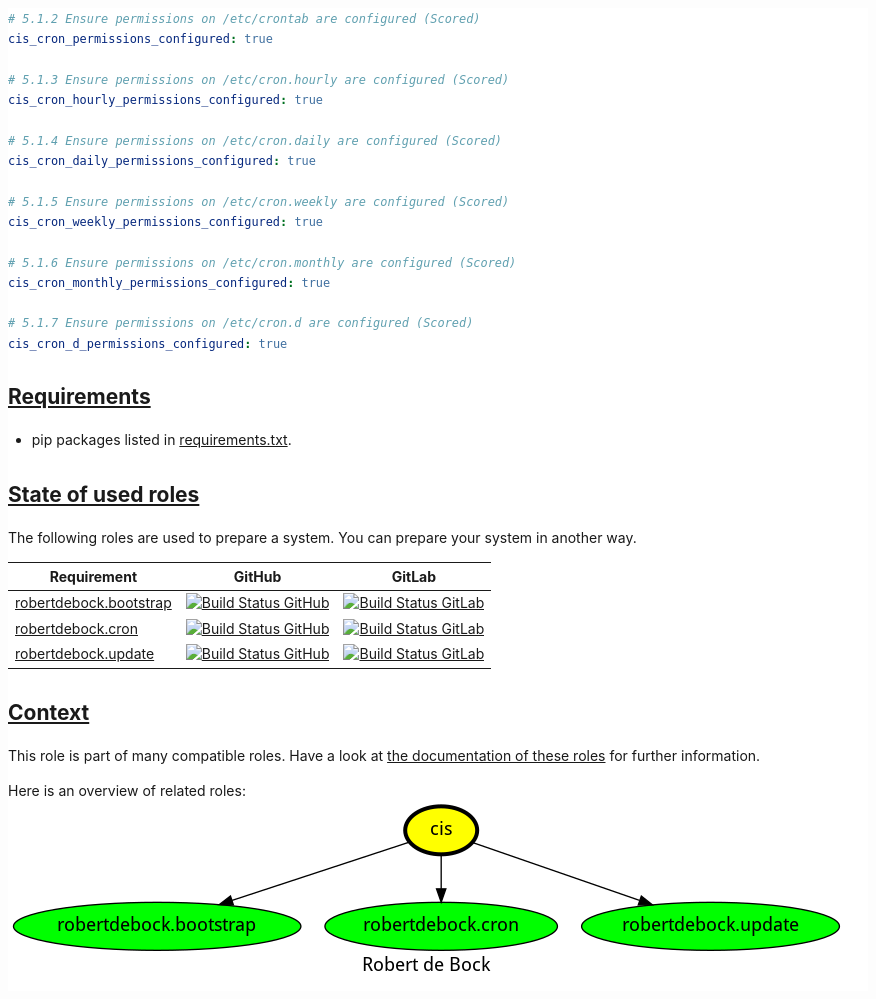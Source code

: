 ```yaml
# 5.1.2 Ensure permissions on /etc/crontab are configured (Scored)
cis_cron_permissions_configured: true

# 5.1.3 Ensure permissions on /etc/cron.hourly are configured (Scored)
cis_cron_hourly_permissions_configured: true

# 5.1.4 Ensure permissions on /etc/cron.daily are configured (Scored)
cis_cron_daily_permissions_configured: true

# 5.1.5 Ensure permissions on /etc/cron.weekly are configured (Scored)
cis_cron_weekly_permissions_configured: true

# 5.1.6 Ensure permissions on /etc/cron.monthly are configured (Scored)
cis_cron_monthly_permissions_configured: true

# 5.1.7 Ensure permissions on /etc/cron.d are configured (Scored)
cis_cron_d_permissions_configured: true
```

## [Requirements](#requirements)

- pip packages listed in [requirements.txt](https://github.com/robertdebock/ansible-role-cis/blob/master/requirements.txt).

## [State of used roles](#state-of-used-roles)

The following roles are used to prepare a system. You can prepare your system in another way.

| Requirement | GitHub | GitLab |
|-------------|--------|--------|
|[robertdebock.bootstrap](https://galaxy.ansible.com/robertdebock/bootstrap)|[![Build Status GitHub](https://github.com/robertdebock/ansible-role-bootstrap/workflows/Ansible%20Molecule/badge.svg)](https://github.com/robertdebock/ansible-role-bootstrap/actions)|[![Build Status GitLab](https://gitlab.com/robertdebock-iac/ansible-role-bootstrap/badges/master/pipeline.svg)](https://gitlab.com/robertdebock-iac/ansible-role-bootstrap)|
|[robertdebock.cron](https://galaxy.ansible.com/robertdebock/cron)|[![Build Status GitHub](https://github.com/robertdebock/ansible-role-cron/workflows/Ansible%20Molecule/badge.svg)](https://github.com/robertdebock/ansible-role-cron/actions)|[![Build Status GitLab](https://gitlab.com/robertdebock-iac/ansible-role-cron/badges/master/pipeline.svg)](https://gitlab.com/robertdebock-iac/ansible-role-cron)|
|[robertdebock.update](https://galaxy.ansible.com/robertdebock/update)|[![Build Status GitHub](https://github.com/robertdebock/ansible-role-update/workflows/Ansible%20Molecule/badge.svg)](https://github.com/robertdebock/ansible-role-update/actions)|[![Build Status GitLab](https://gitlab.com/robertdebock-iac/ansible-role-update/badges/master/pipeline.svg)](https://gitlab.com/robertdebock-iac/ansible-role-update)|

## [Context](#context)

This role is part of many compatible roles. Have a look at [the documentation of these roles](https://robertdebock.nl/) for further information.

Here is an overview of related roles:
![dependencies](https://raw.githubusercontent.com/robertdebock/ansible-role-cis/png/requirements.png "Dependencies")
